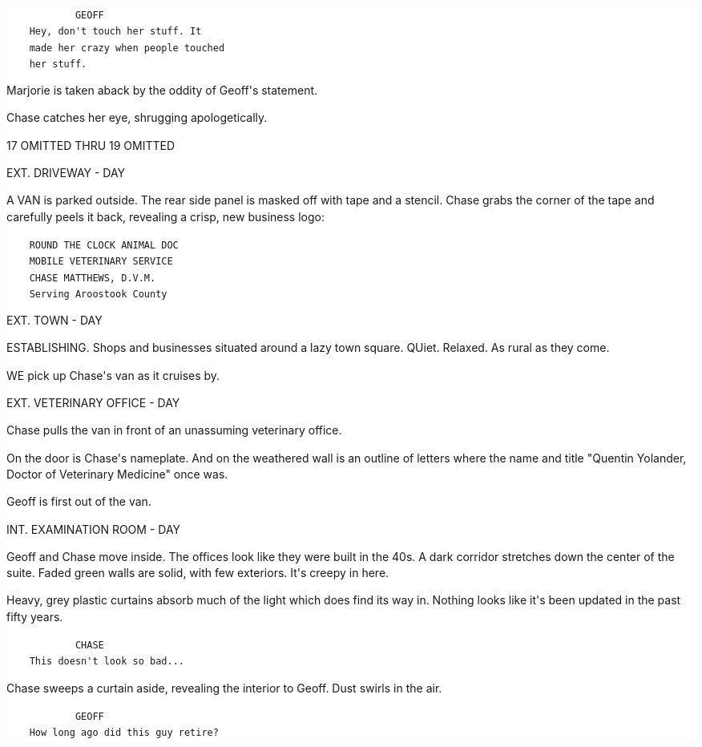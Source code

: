 				GEOFF
		Hey, don't touch her stuff. It
		made her crazy when people touched
		her stuff.

Marjorie is taken aback by the oddity of Geoff's statement.

Chase catches her eye, shrugging apologetically.

17    OMITTED
THRU
19    OMITTED

EXT.  DRIVEWAY - DAY

A VAN is parked outside. The rear side panel is masked off with 
tape and a stencil. Chase grabs the corner of the tape and 
carefully peels it back, revealing a crisp, new business logo:

		ROUND THE CLOCK ANIMAL DOC
		MOBILE VETERINARY SERVICE
		CHASE MATTHEWS, D.V.M.
		Serving Aroostook County

EXT.  TOWN - DAY

ESTABLISHING. Shops and businesses situated around a lazy town 
square. QUiet. Relaxed. As rural as they come.

WE pick up Chase's van as it cruises by.

EXT.  VETERINARY OFFICE - DAY

Chase pulls the van in front of an unassuming veterinary office.

On the door is Chase's nameplate. And on the weathered wall is an 
outline of letters where the name and title "Quentin Yolander, 
Doctor of Veterinary Medicine" once was.

Geoff is first out of the van.

INT.  EXAMINATION ROOM - DAY

Geoff and Chase move inside. The offices look like they were built 
in the 40s. A dark corridor stretches down the center of the 
suite. Faded green walls are solid, with few exteriors. It's 
creepy in here.

Heavy, grey plastic curtains absorb much of the light which does 
find its way in. Nothing looks like it's been updated in the past 
fifty years.

				CHASE
		This doesn't look so bad...

Chase sweeps a curtain aside, revealing the interior to Geoff. 
Dust swirls in the air.

				GEOFF
		How long ago did this guy retire?
